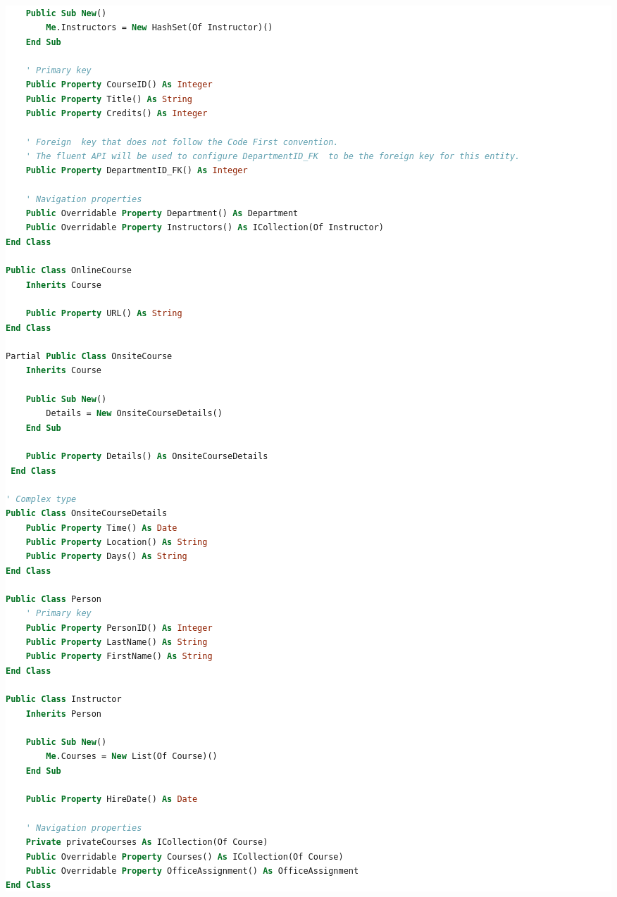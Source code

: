 ``` vb
    Public Sub New()
        Me.Instructors = New HashSet(Of Instructor)()
    End Sub

    ' Primary key
    Public Property CourseID() As Integer
    Public Property Title() As String
    Public Property Credits() As Integer

    ' Foreign  key that does not follow the Code First convention.
    ' The fluent API will be used to configure DepartmentID_FK  to be the foreign key for this entity.
    Public Property DepartmentID_FK() As Integer

    ' Navigation properties
    Public Overridable Property Department() As Department
    Public Overridable Property Instructors() As ICollection(Of Instructor)
End Class

Public Class OnlineCourse
    Inherits Course

    Public Property URL() As String
End Class

Partial Public Class OnsiteCourse
    Inherits Course

    Public Sub New()
        Details = New OnsiteCourseDetails()
    End Sub

    Public Property Details() As OnsiteCourseDetails
 End Class

' Complex type
Public Class OnsiteCourseDetails
    Public Property Time() As Date
    Public Property Location() As String
    Public Property Days() As String
End Class

Public Class Person
    ' Primary key
    Public Property PersonID() As Integer
    Public Property LastName() As String
    Public Property FirstName() As String
End Class

Public Class Instructor
    Inherits Person

    Public Sub New()
        Me.Courses = New List(Of Course)()
    End Sub

    Public Property HireDate() As Date

    ' Navigation properties
    Private privateCourses As ICollection(Of Course)
    Public Overridable Property Courses() As ICollection(Of Course)
    Public Overridable Property OfficeAssignment() As OfficeAssignment
End Class
```